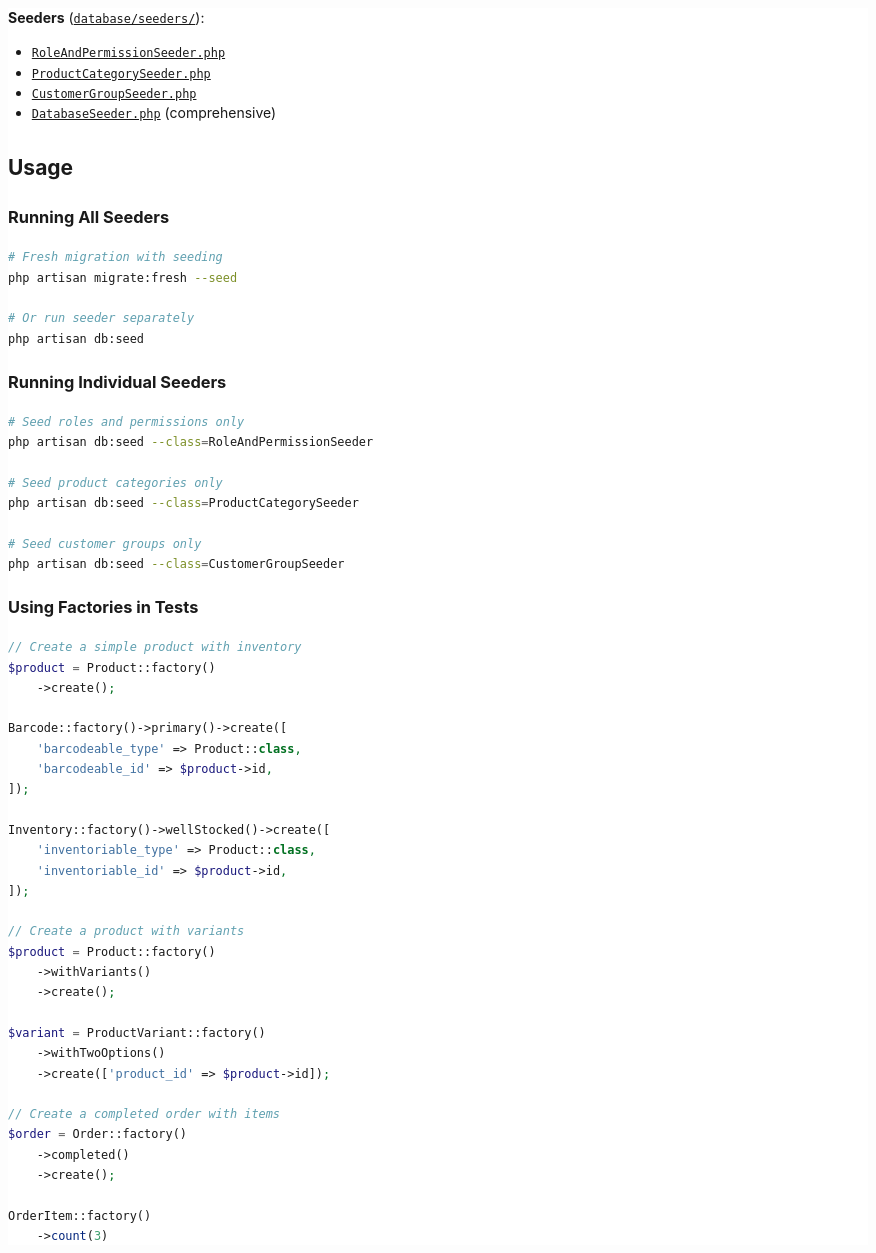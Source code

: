 **Seeders** ([`database/seeders/`](database/seeders/)):
- [`RoleAndPermissionSeeder.php`](database/seeders/RoleAndPermissionSeeder.php)
- [`ProductCategorySeeder.php`](database/seeders/ProductCategorySeeder.php)
- [`CustomerGroupSeeder.php`](database/seeders/CustomerGroupSeeder.php)
- [`DatabaseSeeder.php`](database/seeders/DatabaseSeeder.php) (comprehensive)

## Usage

### Running All Seeders

```bash
# Fresh migration with seeding
php artisan migrate:fresh --seed

# Or run seeder separately
php artisan db:seed
```

### Running Individual Seeders

```bash
# Seed roles and permissions only
php artisan db:seed --class=RoleAndPermissionSeeder

# Seed product categories only
php artisan db:seed --class=ProductCategorySeeder

# Seed customer groups only
php artisan db:seed --class=CustomerGroupSeeder
```

### Using Factories in Tests

```php
// Create a simple product with inventory
$product = Product::factory()
    ->create();

Barcode::factory()->primary()->create([
    'barcodeable_type' => Product::class,
    'barcodeable_id' => $product->id,
]);

Inventory::factory()->wellStocked()->create([
    'inventoriable_type' => Product::class,
    'inventoriable_id' => $product->id,
]);

// Create a product with variants
$product = Product::factory()
    ->withVariants()
    ->create();

$variant = ProductVariant::factory()
    ->withTwoOptions()
    ->create(['product_id' => $product->id]);

// Create a completed order with items
$order = Order::factory()
    ->completed()
    ->create();

OrderItem::factory()
    ->count(3)
```